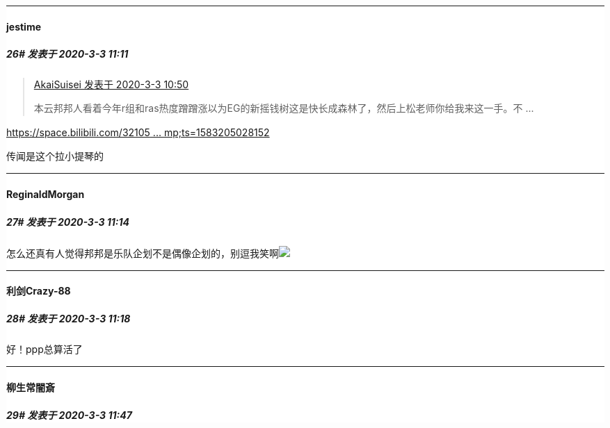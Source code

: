 





-----

####  jestime  
##### 26#       发表于 2020-3-3 11:11



<blockquote><a href="httphttps://bbs.saraba1st.com/2b/forum.php?mod=redirect&amp;goto=findpost&amp;pid=46600273&amp;ptid=1916875" target="_blank">AkaiSuisei 发表于 2020-3-3 10:50</a>

本云邦邦人看着今年r组和ras热度蹭蹭涨以为EG的新摇钱树这是快长成森林了，然后上松老师你给我来这一手。不 ...</blockquote>
[https://space.bilibili.com/32105 ... mp;ts=1583205028152](https://space.bilibili.com/321056219?share_medium=android&amp;share_source=copy_link&amp;bbid=0D2872D4-C0BD-4028-9522-21D3F67238C03232infoc&amp;ts=1583205028152)

传闻是这个拉小提琴的







-----

####  ReginaldMorgan  
##### 27#       发表于 2020-3-3 11:14




怎么还真有人觉得邦邦是乐队企划不是偶像企划的，别逗我笑啊<img src="https://static.saraba1st.com/image/smiley/face2017/231.gif" referrerpolicy="no-referrer">







-----

####  利剑Crazy-88  
##### 28#       发表于 2020-3-3 11:18




好！ppp总算活了







-----

####  柳生常闇斎  
##### 29#       发表于 2020-3-3 11:47



